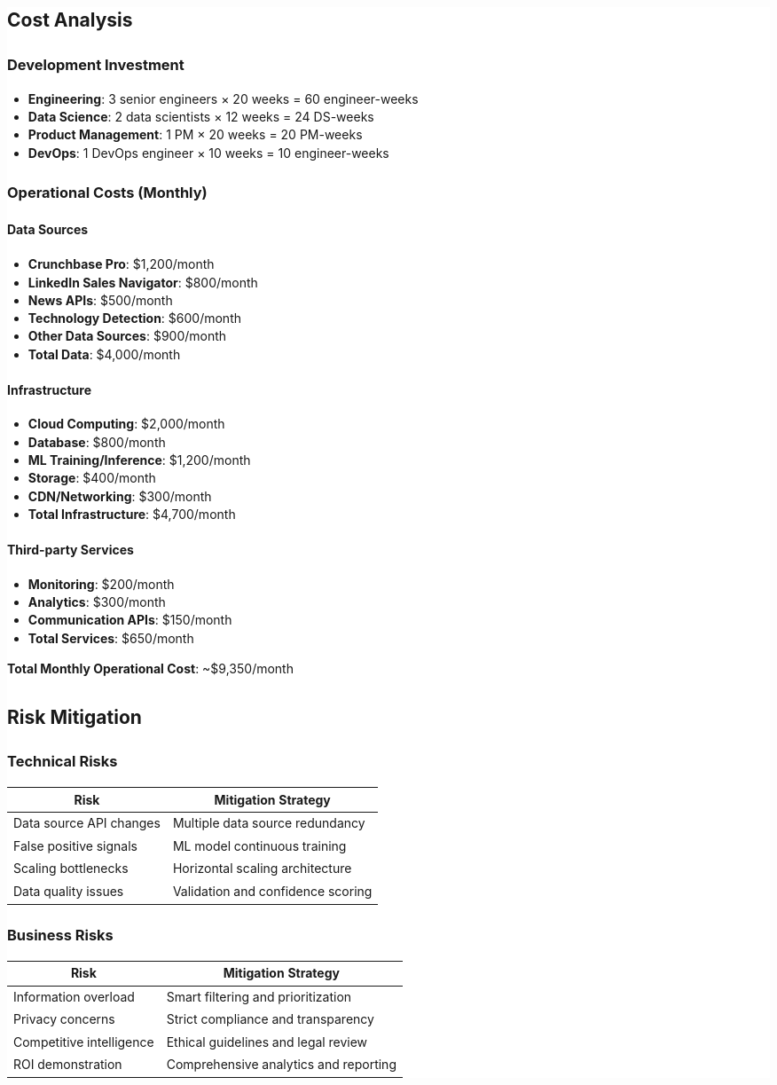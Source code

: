 ## Cost Analysis

### Development Investment
- **Engineering**: 3 senior engineers × 20 weeks = 60 engineer-weeks
- **Data Science**: 2 data scientists × 12 weeks = 24 DS-weeks
- **Product Management**: 1 PM × 20 weeks = 20 PM-weeks
- **DevOps**: 1 DevOps engineer × 10 weeks = 10 engineer-weeks

### Operational Costs (Monthly)

#### Data Sources
- **Crunchbase Pro**: $1,200/month
- **LinkedIn Sales Navigator**: $800/month
- **News APIs**: $500/month
- **Technology Detection**: $600/month
- **Other Data Sources**: $900/month
- **Total Data**: $4,000/month

#### Infrastructure
- **Cloud Computing**: $2,000/month
- **Database**: $800/month
- **ML Training/Inference**: $1,200/month
- **Storage**: $400/month
- **CDN/Networking**: $300/month
- **Total Infrastructure**: $4,700/month

#### Third-party Services
- **Monitoring**: $200/month
- **Analytics**: $300/month
- **Communication APIs**: $150/month
- **Total Services**: $650/month

**Total Monthly Operational Cost**: ~$9,350/month

## Risk Mitigation

### Technical Risks
| Risk | Mitigation Strategy |
|------|-------------------|
| Data source API changes | Multiple data source redundancy |
| False positive signals | ML model continuous training |
| Scaling bottlenecks | Horizontal scaling architecture |
| Data quality issues | Validation and confidence scoring |

### Business Risks
| Risk | Mitigation Strategy |
|------|-------------------|
| Information overload | Smart filtering and prioritization |
| Privacy concerns | Strict compliance and transparency |
| Competitive intelligence | Ethical guidelines and legal review |
| ROI demonstration | Comprehensive analytics and reporting |
